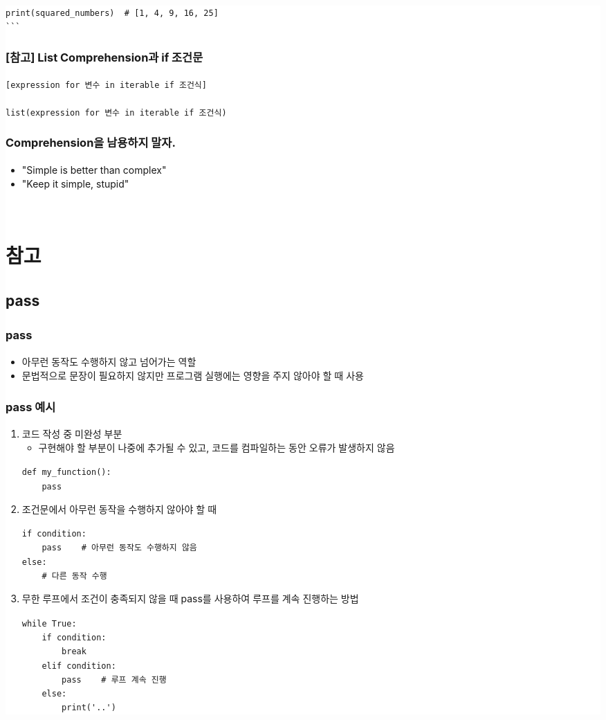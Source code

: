     print(squared_numbers)  # [1, 4, 9, 16, 25]
    ```

### [참고] List Comprehension과 if 조건문
```
[expression for 변수 in iterable if 조건식]

list(expression for 변수 in iterable if 조건식)
```

### Comprehension을 남용하지 말자.
- "Simple is better than complex"
- "Keep it simple, stupid"

<br>

# 참고

## pass

### pass
- 아무런 동작도 수행하지 않고 넘어가는 역할
- 문법적으로 문장이 필요하지 않지만 프로그램 실행에는 영향을 주지 않아야 할 때 사용

### pass 예시
1) 코드 작성 중 미완성 부분
    - 구현해야 할 부분이 나중에 추가될 수 있고, 코드를 컴파일하는 동안 오류가 발생하지 않음
    ```
    def my_function():
        pass
    ```
2) 조건문에서 아무런 동작을 수행하지 않아야 할 때
    ```
    if condition:
        pass    # 아무런 동작도 수행하지 않음
    else:
        # 다른 동작 수행
    ```
3) 무한 루프에서 조건이 충족되지 않을 때 pass를 사용하여 루프를 계속 진행하는 방법
    ```
    while True:
        if condition:
            break
        elif condition:
            pass    # 루프 계속 진행
        else:
            print('..')
    ```
